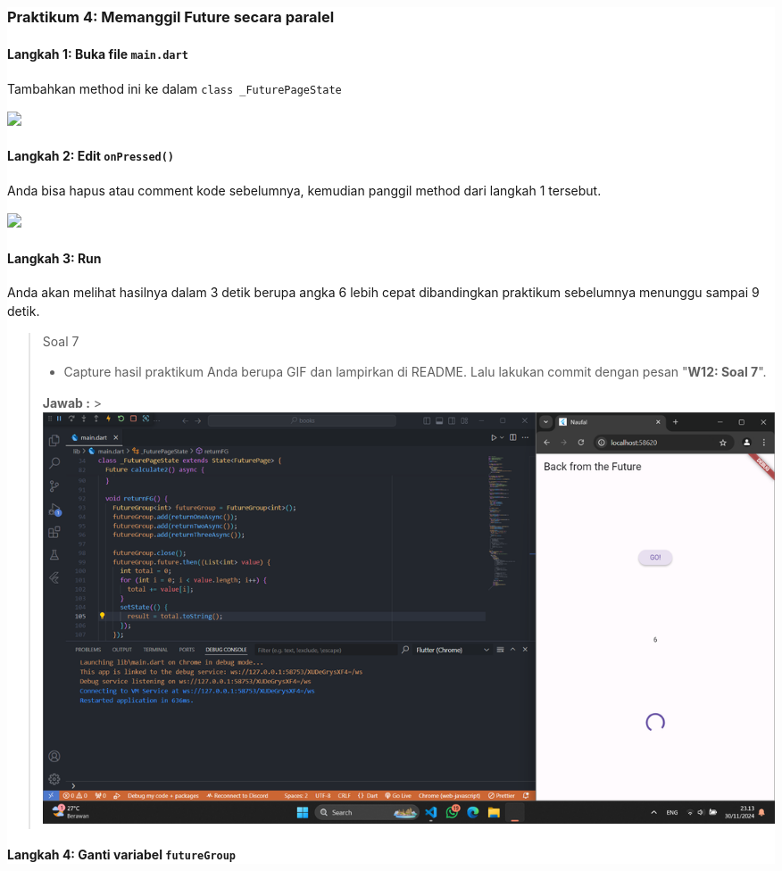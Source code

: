 
### Praktikum 4: Memanggil Future secara paralel

#### Langkah 1: Buka file `main.dart`

Tambahkan method ini ke dalam `class _FuturePageState`

<img src="https://jti-polinema.github.io/flutter-codelab/11-async/img//4430acb8ffa21cf1.png">

#### Langkah 2: Edit `onPressed()`

Anda bisa hapus atau comment kode sebelumnya, kemudian panggil method dari langkah 1 tersebut.

<img src="https://jti-polinema.github.io/flutter-codelab/11-async/img//a8eae50272d363cf.png">

#### Langkah 3: Run

Anda akan melihat hasilnya dalam 3 detik berupa angka 6 lebih cepat dibandingkan praktikum sebelumnya menunggu sampai 9 detik.

> Soal 7
>
> - Capture hasil praktikum Anda berupa GIF dan lampirkan di README. Lalu lakukan commit dengan pesan "**W12: Soal 7**".
>
> **Jawab :** > ![](assets/8.png)

#### Langkah 4: Ganti variabel `futureGroup`
